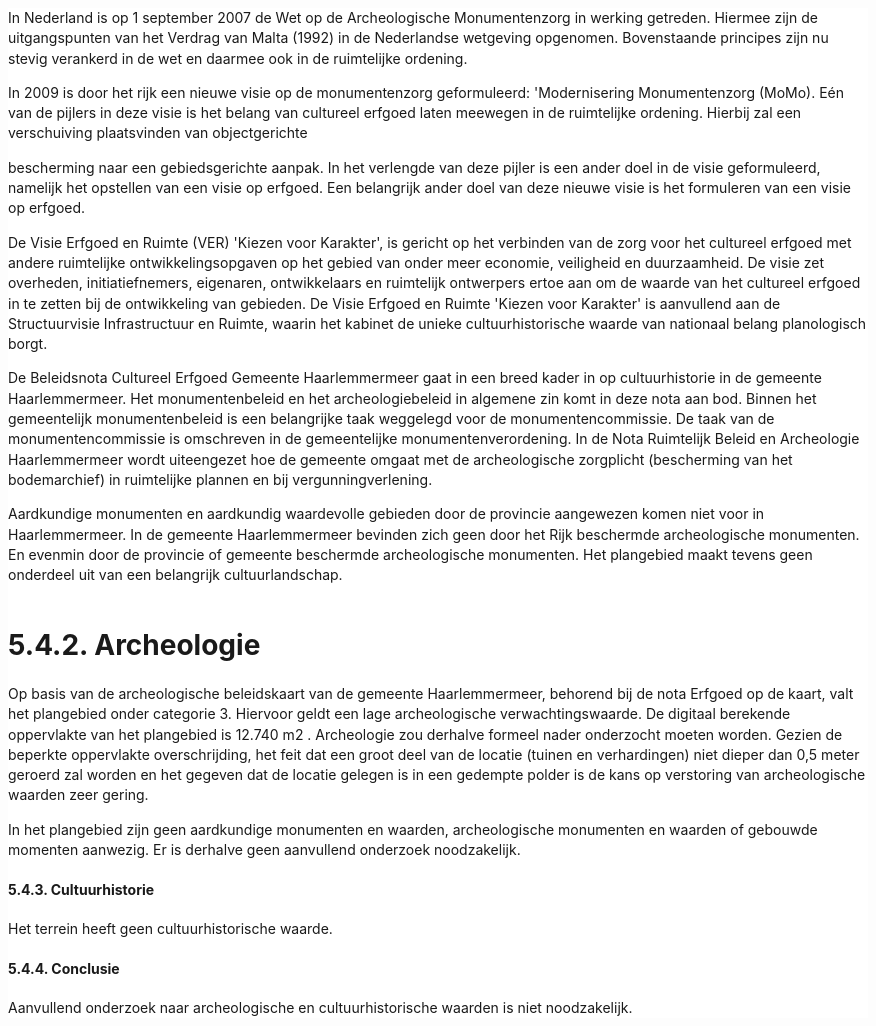 In Nederland is op 1 september 2007 de Wet op de Archeologische Monumentenzorg in werking getreden. Hiermee zijn de uitgangspunten van het Verdrag van Malta (1992) in de Nederlandse wetgeving opgenomen. Bovenstaande principes zijn nu stevig verankerd in de wet en daarmee ook in de ruimtelijke ordening.

In 2009 is door het rijk een nieuwe visie op de monumentenzorg geformuleerd: 'Modernisering Monumentenzorg (MoMo). Eén van de pijlers in deze visie is het belang van cultureel erfgoed laten meewegen in de ruimtelijke ordening. Hierbij zal een verschuiving plaatsvinden van objectgerichte

bescherming naar een gebiedsgerichte aanpak. In het verlengde van deze pijler is een ander doel in de visie geformuleerd, namelijk het opstellen van een visie op erfgoed. Een belangrijk ander doel van deze nieuwe visie is het formuleren van een visie op erfgoed.

De Visie Erfgoed en Ruimte (VER) 'Kiezen voor Karakter', is gericht op het verbinden van de zorg voor het cultureel erfgoed met andere ruimtelijke ontwikkelingsopgaven op het gebied van onder meer economie, veiligheid en duurzaamheid. De visie zet overheden, initiatiefnemers, eigenaren, ontwikkelaars en ruimtelijk ontwerpers ertoe aan om de waarde van het cultureel erfgoed in te zetten bij de ontwikkeling van gebieden. De Visie Erfgoed en Ruimte 'Kiezen voor Karakter' is aanvullend aan de Structuurvisie Infrastructuur en Ruimte, waarin het kabinet de unieke cultuurhistorische waarde van nationaal belang planologisch borgt.

De Beleidsnota Cultureel Erfgoed Gemeente Haarlemmermeer gaat in een breed kader in op cultuurhistorie in de gemeente Haarlemmermeer. Het monumentenbeleid en het archeologiebeleid in algemene zin komt in deze nota aan bod. Binnen het gemeentelijk monumentenbeleid is een belangrijke taak weggelegd voor de monumentencommissie. De taak van de monumentencommissie is omschreven in de gemeentelijke monumentenverordening. In de Nota Ruimtelijk Beleid en Archeologie Haarlemmermeer wordt uiteengezet hoe de gemeente omgaat met de archeologische zorgplicht (bescherming van het bodemarchief) in ruimtelijke plannen en bij vergunningverlening.

Aardkundige monumenten en aardkundig waardevolle gebieden door de provincie aangewezen komen niet voor in Haarlemmermeer. In de gemeente Haarlemmermeer bevinden zich geen door het Rijk beschermde archeologische monumenten. En evenmin door de provincie of gemeente beschermde archeologische monumenten. Het plangebied maakt tevens geen onderdeel uit van een belangrijk cultuurlandschap.

# **5.4.2. Archeologie**

Op basis van de archeologische beleidskaart van de gemeente Haarlemmermeer, behorend bij de nota Erfgoed op de kaart, valt het plangebied onder categorie 3. Hiervoor geldt een lage archeologische verwachtingswaarde. De digitaal berekende oppervlakte van het plangebied is 12.740 m2 . Archeologie zou derhalve formeel nader onderzocht moeten worden. Gezien de beperkte oppervlakte overschrijding, het feit dat een groot deel van de locatie (tuinen en verhardingen) niet dieper dan 0,5 meter geroerd zal worden en het gegeven dat de locatie gelegen is in een gedempte polder is de kans op verstoring van archeologische waarden zeer gering.

In het plangebied zijn geen aardkundige monumenten en waarden, archeologische monumenten en waarden of gebouwde momenten aanwezig. Er is derhalve geen aanvullend onderzoek noodzakelijk.

#### **5.4.3. Cultuurhistorie**

Het terrein heeft geen cultuurhistorische waarde.

#### **5.4.4. Conclusie**

Aanvullend onderzoek naar archeologische en cultuurhistorische waarden is niet noodzakelijk.
